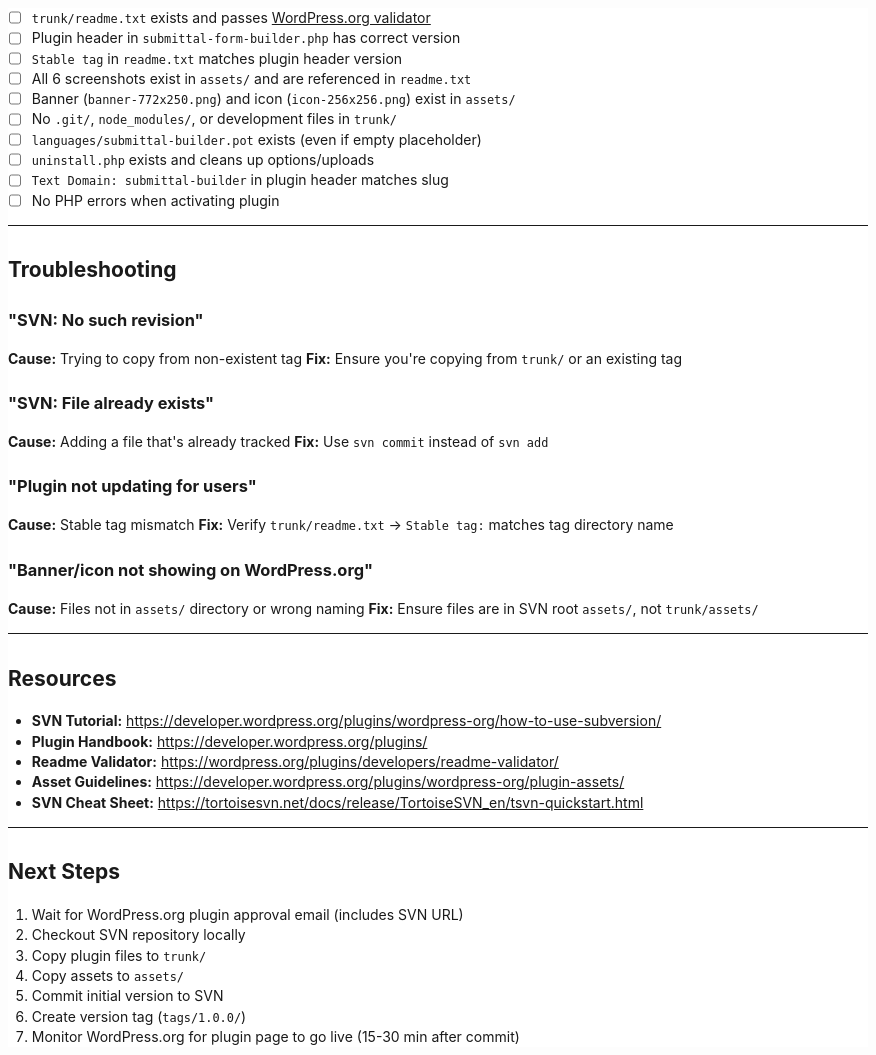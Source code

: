 - [ ] `trunk/readme.txt` exists and passes [WordPress.org validator](https://wordpress.org/plugins/developers/readme-validator/)
- [ ] Plugin header in `submittal-form-builder.php` has correct version
- [ ] `Stable tag` in `readme.txt` matches plugin header version
- [ ] All 6 screenshots exist in `assets/` and are referenced in `readme.txt`
- [ ] Banner (`banner-772x250.png`) and icon (`icon-256x256.png`) exist in `assets/`
- [ ] No `.git/`, `node_modules/`, or development files in `trunk/`
- [ ] `languages/submittal-builder.pot` exists (even if empty placeholder)
- [ ] `uninstall.php` exists and cleans up options/uploads
- [ ] `Text Domain: submittal-builder` in plugin header matches slug
- [ ] No PHP errors when activating plugin

---

## Troubleshooting

### "SVN: No such revision"
**Cause:** Trying to copy from non-existent tag
**Fix:** Ensure you're copying from `trunk/` or an existing tag

### "SVN: File already exists"
**Cause:** Adding a file that's already tracked
**Fix:** Use `svn commit` instead of `svn add`

### "Plugin not updating for users"
**Cause:** Stable tag mismatch
**Fix:** Verify `trunk/readme.txt` → `Stable tag:` matches tag directory name

### "Banner/icon not showing on WordPress.org"
**Cause:** Files not in `assets/` directory or wrong naming
**Fix:** Ensure files are in SVN root `assets/`, not `trunk/assets/`

---

## Resources

- **SVN Tutorial:** https://developer.wordpress.org/plugins/wordpress-org/how-to-use-subversion/
- **Plugin Handbook:** https://developer.wordpress.org/plugins/
- **Readme Validator:** https://wordpress.org/plugins/developers/readme-validator/
- **Asset Guidelines:** https://developer.wordpress.org/plugins/wordpress-org/plugin-assets/
- **SVN Cheat Sheet:** https://tortoisesvn.net/docs/release/TortoiseSVN_en/tsvn-quickstart.html

---

## Next Steps

1. Wait for WordPress.org plugin approval email (includes SVN URL)
2. Checkout SVN repository locally
3. Copy plugin files to `trunk/`
4. Copy assets to `assets/`
5. Commit initial version to SVN
6. Create version tag (`tags/1.0.0/`)
7. Monitor WordPress.org for plugin page to go live (15-30 min after commit)
